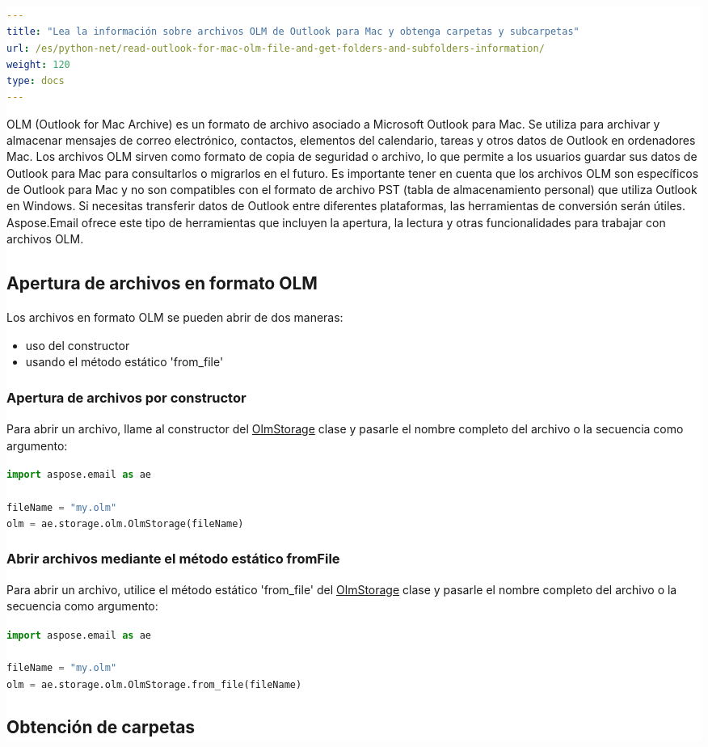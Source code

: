 ```yaml
---
title: "Lea la información sobre archivos OLM de Outlook para Mac y obtenga carpetas y subcarpetas"
url: /es/python-net/read-outlook-for-mac-olm-file-and-get-folders-and-subfolders-information/
weight: 120
type: docs
---
```


OLM (Outlook for Mac Archive) es un formato de archivo asociado a Microsoft Outlook para Mac. Se utiliza para archivar y almacenar mensajes de correo electrónico, contactos, elementos del calendario, tareas y otros datos de Outlook en ordenadores Mac. Los archivos OLM sirven como formato de copia de seguridad o archivo, lo que permite a los usuarios guardar sus datos de Outlook para Mac para consultarlos o migrarlos en el futuro. Es importante tener en cuenta que los archivos OLM son específicos de Outlook para Mac y no son compatibles con el formato de archivo PST (tabla de almacenamiento personal) que utiliza Outlook en Windows. Si necesitas transferir datos de Outlook entre diferentes plataformas, las herramientas de conversión serán útiles. Aspose.Email ofrece este tipo de herramientas que incluyen la apertura, la lectura y otras funcionalidades para trabajar con archivos OLM.

## **Apertura de archivos en formato OLM**

Los archivos en formato OLM se pueden abrir de dos maneras:

- uso del constructor
- usando el método estático 'from_file'

### **Apertura de archivos por constructor**

Para abrir un archivo, llame al constructor del [OlmStorage](https://reference.aspose.com/email/python-net/aspose.email.storage.olm/olmstorage/#olmstorage-class) clase y pasarle el nombre completo del archivo o la secuencia como argumento:

```py
import aspose.email as ae

fileName = "my.olm"
olm = ae.storage.olm.OlmStorage(fileName)
```

### **Abrir archivos mediante el método estático fromFile**

Para abrir un archivo, utilice el método estático 'from_file' del [OlmStorage](https://reference.aspose.com/email/python-net/aspose.email.storage.olm/olmstorage/#olmstorage-class) clase y pasarle el nombre completo del archivo o la secuencia como argumento:

```py
import aspose.email as ae

fileName = "my.olm"
olm = ae.storage.olm.OlmStorage.from_file(fileName)
```

## **Obtención de carpetas**
